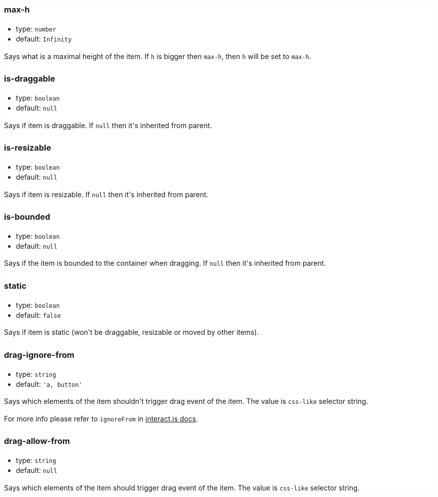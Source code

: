 ### max-h

- type: `number`
- default: `Infinity`

Says what is a maximal height of the item. If `h` is bigger then `max-h`, then `h` will be set to `max-h`.

### is-draggable

- type: `boolean`
- default: `null`

Says if item is draggable. If `null` then it's inherited from parent.

### is-resizable

- type: `boolean`
- default: `null`

Says if item is resizable. If `null` then it's inherited from parent.

### is-bounded

- type: `boolean`
- default: `null`

Says if the item is bounded to the container when dragging. If  `null` then it's inherited from parent.

### static

- type: `boolean`
- default: `false`

Says if item is static (won't be draggable, resizable or moved by other items).

### drag-ignore-from

- type: `string`
- default: `'a, button'`

Says which elements of the item shouldn't trigger drag event of the item. The value is `css-like` selector string.

For more info please refer to `ignoreFrom` in [interact.js docs](http://interactjs.io/docs/#ignorable-selectors).

### drag-allow-from

- type: `string`
- default: `null`

Says which elements of the item should trigger drag event of the item. The value is `css-like` selector string.
